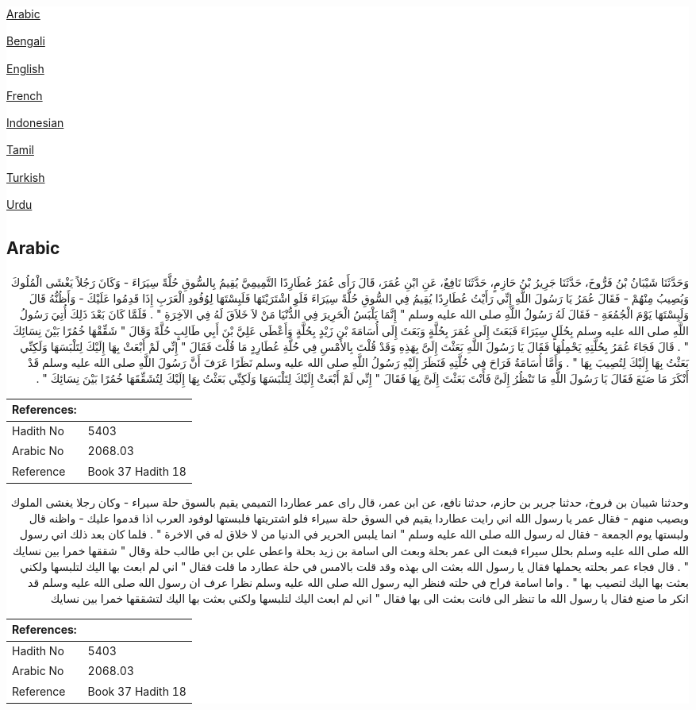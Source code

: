 [Arabic](#arabic)

[Bengali](#bengali)

[English](#english)

[French](#french)

[Indonesian](#indonesian)

[Tamil](#tamil)

[Turkish](#turkish)

[Urdu](#urdu)

## Arabic


<div dir="rtl" lang="ar" style={{fontSize:'larger',backgroundColor:'#f8f9fa',padding:20}}>
وَحَدَّثَنَا شَيْبَانُ بْنُ فَرُّوخَ، حَدَّثَنَا جَرِيرُ بْنُ حَازِمٍ، حَدَّثَنَا نَافِعٌ، عَنِ ابْنِ عُمَرَ، قَالَ رَأَى عُمَرُ عُطَارِدًا التَّمِيمِيَّ يُقِيمُ بِالسُّوقِ حُلَّةً سِيَرَاءَ - وَكَانَ رَجُلاً يَغْشَى الْمُلُوكَ وَيُصِيبُ مِنْهُمْ - فَقَالَ عُمَرُ يَا رَسُولَ اللَّهِ إِنِّي رَأَيْتُ عُطَارِدًا يُقِيمُ فِي السُّوقِ حُلَّةً سِيَرَاءَ فَلَوِ اشْتَرَيْتَهَا فَلَبِسْتَهَا لِوُفُودِ الْعَرَبِ إِذَا قَدِمُوا عَلَيْكَ - وَأَظُنُّهُ قَالَ وَلَبِسْتَهَا يَوْمَ الْجُمُعَةِ - فَقَالَ لَهُ رَسُولُ اللَّهِ صلى الله عليه وسلم ‏"‏ إِنَّمَا يَلْبَسُ الْحَرِيرَ فِي الدُّنْيَا مَنْ لاَ خَلاَقَ لَهُ فِي الآخِرَةِ ‏"‏ ‏.‏ فَلَمَّا كَانَ بَعْدَ ذَلِكَ أُتِيَ رَسُولُ اللَّهِ صلى الله عليه وسلم بِحُلَلٍ سِيَرَاءَ فَبَعَثَ إِلَى عُمَرَ بِحُلَّةٍ وَبَعَثَ إِلَى أُسَامَةَ بْنِ زَيْدٍ بِحُلَّةٍ وَأَعْطَى عَلِيَّ بْنَ أَبِي طَالِبٍ حُلَّةً وَقَالَ ‏"‏ شَقِّقْهَا خُمُرًا بَيْنَ نِسَائِكَ ‏"‏ ‏.‏ قَالَ فَجَاءَ عُمَرُ بِحُلَّتِهِ يَحْمِلُهَا فَقَالَ يَا رَسُولَ اللَّهِ بَعَثْتَ إِلَىَّ بِهَذِهِ وَقَدْ قُلْتَ بِالأَمْسِ فِي حُلَّةِ عُطَارِدٍ مَا قُلْتَ فَقَالَ ‏"‏ إِنِّي لَمْ أَبْعَثْ بِهَا إِلَيْكَ لِتَلْبَسَهَا وَلَكِنِّي بَعَثْتُ بِهَا إِلَيْكَ لِتُصِيبَ بِهَا ‏"‏ ‏.‏ وَأَمَّا أُسَامَةُ فَرَاحَ فِي حُلَّتِهِ فَنَظَرَ إِلَيْهِ رَسُولُ اللَّهِ صلى الله عليه وسلم نَظَرًا عَرَفَ أَنَّ رَسُولَ اللَّهِ صلى الله عليه وسلم قَدْ أَنْكَرَ مَا صَنَعَ فَقَالَ يَا رَسُولَ اللَّهِ مَا تَنْظُرُ إِلَىَّ فَأَنْتَ بَعَثْتَ إِلَىَّ بِهَا فَقَالَ ‏"‏ إِنِّي لَمْ أَبْعَثْ إِلَيْكَ لِتَلْبَسَهَا وَلَكِنِّي بَعَثْتُ بِهَا إِلَيْكَ لِتُشَقِّقَهَا خُمُرًا بَيْنَ نِسَائِكَ ‏"‏ ‏.‏
</div>
<div style={{backgroundColor:'#f8f9fa',padding:20, marginBottom: 10}}><table> <thead> <tr> <th>References:</th> <th></th> </tr> </thead> <tbody><tr><td>Hadith No</td><td>5403</td></tr><tr><td>Arabic No</td><td>2068.03</td></tr><tr><td>Reference</td><td>Book 37 Hadith 18</td></tr></tbody></table></div>


<div dir="rtl" lang="ar" style={{fontSize:'larger',backgroundColor:'#f8f9fa',padding:20}}>
وحدثنا شيبان بن فروخ، حدثنا جرير بن حازم، حدثنا نافع، عن ابن عمر، قال راى عمر عطاردا التميمي يقيم بالسوق حلة سيراء - وكان رجلا يغشى الملوك ويصيب منهم - فقال عمر يا رسول الله اني رايت عطاردا يقيم في السوق حلة سيراء فلو اشتريتها فلبستها لوفود العرب اذا قدموا عليك - واظنه قال ولبستها يوم الجمعة - فقال له رسول الله صلى الله عليه وسلم " انما يلبس الحرير في الدنيا من لا خلاق له في الاخرة " . فلما كان بعد ذلك اتي رسول الله صلى الله عليه وسلم بحلل سيراء فبعث الى عمر بحلة وبعث الى اسامة بن زيد بحلة واعطى علي بن ابي طالب حلة وقال " شققها خمرا بين نسايك " . قال فجاء عمر بحلته يحملها فقال يا رسول الله بعثت الى بهذه وقد قلت بالامس في حلة عطارد ما قلت فقال " اني لم ابعث بها اليك لتلبسها ولكني بعثت بها اليك لتصيب بها " . واما اسامة فراح في حلته فنظر اليه رسول الله صلى الله عليه وسلم نظرا عرف ان رسول الله صلى الله عليه وسلم قد انكر ما صنع فقال يا رسول الله ما تنظر الى فانت بعثت الى بها فقال " اني لم ابعث اليك لتلبسها ولكني بعثت بها اليك لتشققها خمرا بين نسايك
</div>
<div style={{backgroundColor:'#f8f9fa',padding:20, marginBottom: 10}}><table> <thead> <tr> <th>References:</th> <th></th> </tr> </thead> <tbody><tr><td>Hadith No</td><td>5403</td></tr><tr><td>Arabic No</td><td>2068.03</td></tr><tr><td>Reference</td><td>Book 37 Hadith 18</td></tr></tbody></table></div>
